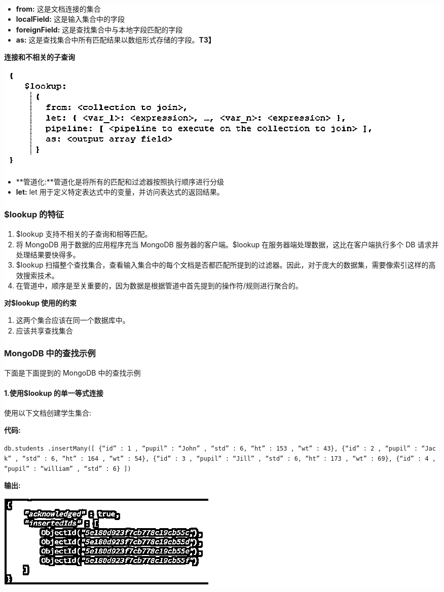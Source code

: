 

*   **from:** 这是文档连接的集合
*   **localField:** 这是输入集合中的字段
*   **foreignField:** 这是查找集合中与本地字段匹配的字段
*   **as:** 这是查找集合中所有匹配结果以数组形式存储的字段。**T3】**

**连接和不相关的子查询**

![Lookup in MongoDB syntax 2](img/416074a895f60fd35c1e91670d02b001.png)



*   **管道化:**管道化是将所有的匹配和过滤器按照执行顺序进行分级
*   **let:** let 用于定义特定表达式中的变量，并访问表达式的返回结果。

### $lookup 的特征

1.  $lookup 支持不相关的子查询和相等匹配。
2.  将 MongoDB 用于数据的应用程序充当 MongoDB 服务器的客户端。$lookup 在服务器端处理数据，这比在客户端执行多个 DB 请求并处理结果要快得多。
3.  $lookup 扫描整个查找集合，查看输入集合中的每个文档是否都匹配所提到的过滤器。因此，对于庞大的数据集，需要像索引这样的高效搜索技术。
4.  在管道中，顺序是至关重要的，因为数据是根据管道中首先提到的操作符/规则进行聚合的。

**对$lookup 使用的约束**

1.  这两个集合应该在同一个数据库中。
2.  应该共享查找集合

### MongoDB 中的查找示例

下面是下面提到的 MongoDB 中的查找示例

#### 1.使用$lookup 的单一等式连接

使用以下文档创建学生集合:

**代码:**

`db.students .insertMany([
{“id” : 1 , “pupil” : “John” , “std” : 6, “ht” : 153 , “wt” : 43},
{“id” : 2 , “pupil” : “Jack” , “std” : 6, “ht” : 164 , “wt” : 54},
{“id” : 3 , “pupil” : “Jill” , “std” : 6, “ht” : 173 , “wt” : 69},
{“id” : 4 , “pupil” : “william” , “std” : 6}
])`

**输出:**

![Examples of Lookup in MongoDB 1.1](img/e9e79de5ffed63c9760b29069b3931d5.png)

